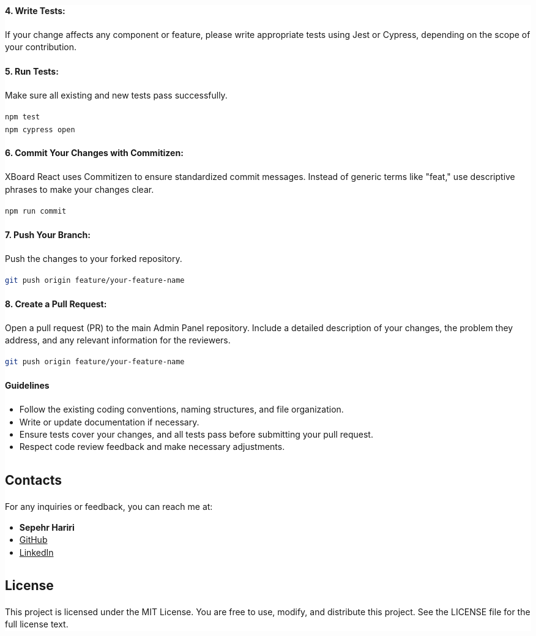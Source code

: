 #### 4. Write Tests:

If your change affects any component or feature, please write appropriate tests using Jest or Cypress, depending on the scope of your contribution.

#### 5. Run Tests:

Make sure all existing and new tests pass successfully.

```bash
npm test
npm cypress open


```

#### 6. Commit Your Changes with Commitizen:

XBoard React uses Commitizen to ensure standardized commit messages. Instead of generic terms like "feat," use descriptive phrases to make your changes clear.

```bash
npm run commit


```

#### 7. Push Your Branch:

Push the changes to your forked repository.

```bash
git push origin feature/your-feature-name

```

#### 8. Create a Pull Request:

Open a pull request (PR) to the main Admin Panel repository. Include a detailed description of your changes, the problem they address, and any relevant information for the reviewers.

```bash
git push origin feature/your-feature-name

```

#### Guidelines

-   Follow the existing coding conventions, naming structures, and file organization.
-   Write or update documentation if necessary.
-   Ensure tests cover your changes, and all tests pass before submitting your pull request.
-   Respect code review feedback and make necessary adjustments.

## Contacts

For any inquiries or feedback, you can reach me at:

-   **Sepehr Hariri**
-   [GitHub](https://github.com/sepehrhariri)
-   [LinkedIn](https://www.linkedin.com/in/sepehr-s-hariri/)

## License

This project is licensed under the MIT License. You are free to use, modify, and distribute this project. See the LICENSE file for the full license text.
